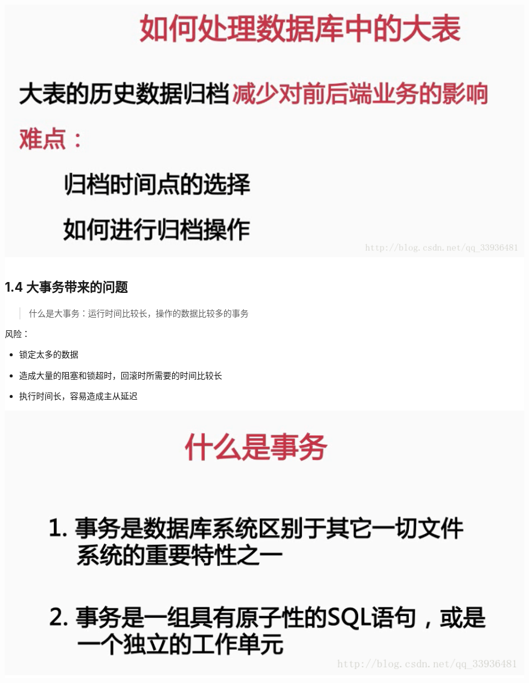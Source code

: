 

![](../image/mysql_h_15.png)  



## 1.4 大事务带来的问题

> 什么是大事务：运行时间比较长，操作的数据比较多的事务

风险：

- 锁定太多的数据

- 造成大量的阻塞和锁超时，回滚时所需要的时间比较长
- 执行时间长，容易造成主从延迟	



![](../image/mysql_h_16.png)  
